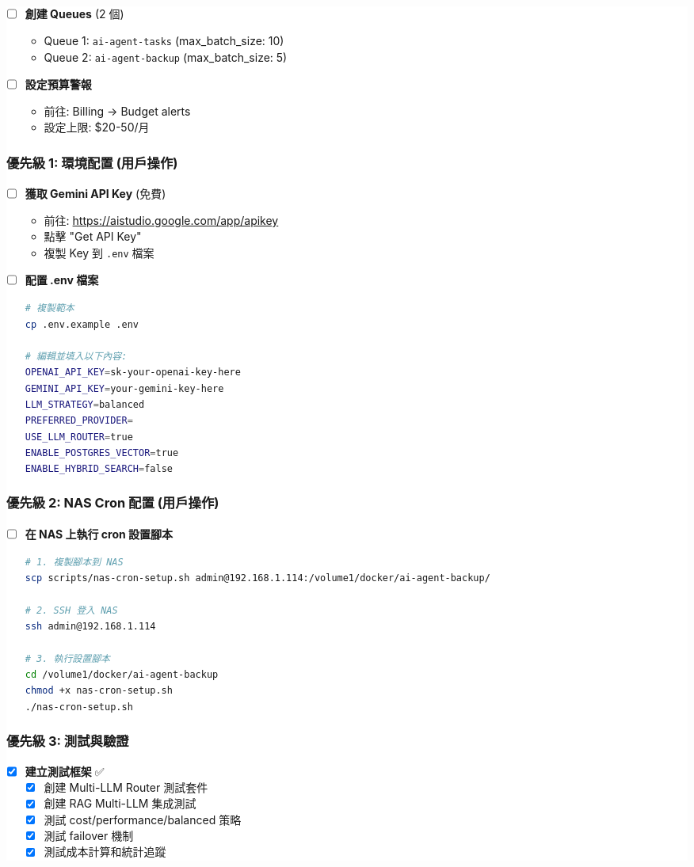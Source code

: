 - [ ] **創建 Queues** (2 個)
  - Queue 1: `ai-agent-tasks` (max_batch_size: 10)
  - Queue 2: `ai-agent-backup` (max_batch_size: 5)

- [ ] **設定預算警報**
  - 前往: Billing → Budget alerts
  - 設定上限: $20-50/月

### 優先級 1: 環境配置 (用戶操作)
- [ ] **獲取 Gemini API Key** (免費)
  - 前往: https://aistudio.google.com/app/apikey
  - 點擊 "Get API Key"
  - 複製 Key 到 `.env` 檔案

- [ ] **配置 .env 檔案**
  ```bash
  # 複製範本
  cp .env.example .env

  # 編輯並填入以下內容:
  OPENAI_API_KEY=sk-your-openai-key-here
  GEMINI_API_KEY=your-gemini-key-here
  LLM_STRATEGY=balanced
  PREFERRED_PROVIDER=
  USE_LLM_ROUTER=true
  ENABLE_POSTGRES_VECTOR=true
  ENABLE_HYBRID_SEARCH=false
  ```

### 優先級 2: NAS Cron 配置 (用戶操作)
- [ ] **在 NAS 上執行 cron 設置腳本**
  ```bash
  # 1. 複製腳本到 NAS
  scp scripts/nas-cron-setup.sh admin@192.168.1.114:/volume1/docker/ai-agent-backup/

  # 2. SSH 登入 NAS
  ssh admin@192.168.1.114

  # 3. 執行設置腳本
  cd /volume1/docker/ai-agent-backup
  chmod +x nas-cron-setup.sh
  ./nas-cron-setup.sh
  ```

### 優先級 3: 測試與驗證
- [x] **建立測試框架** ✅
  - [x] 創建 Multi-LLM Router 測試套件
  - [x] 創建 RAG Multi-LLM 集成測試
  - [x] 測試 cost/performance/balanced 策略
  - [x] 測試 failover 機制
  - [x] 測試成本計算和統計追蹤
